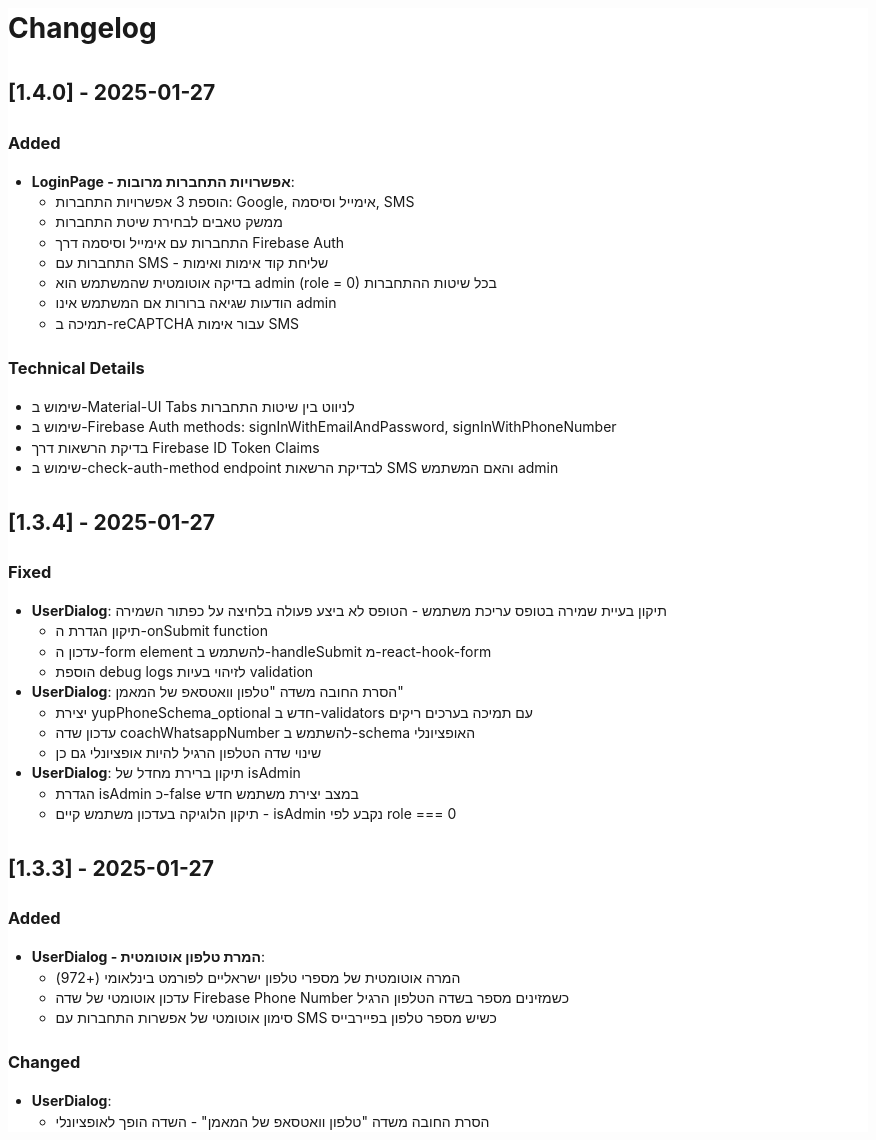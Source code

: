 # Changelog

## [1.4.0] - 2025-01-27

### Added
- **LoginPage - אפשרויות התחברות מרובות**:
  - הוספת 3 אפשרויות התחברות: Google, אימייל וסיסמה, SMS
  - ממשק טאבים לבחירת שיטת התחברות
  - התחברות עם אימייל וסיסמה דרך Firebase Auth
  - התחברות עם SMS - שליחת קוד אימות ואימות
  - בדיקה אוטומטית שהמשתמש הוא admin (role = 0) בכל שיטות ההתחברות
  - הודעות שגיאה ברורות אם המשתמש אינו admin
  - תמיכה ב-reCAPTCHA עבור אימות SMS

### Technical Details
- שימוש ב-Material-UI Tabs לניווט בין שיטות התחברות
- שימוש ב-Firebase Auth methods: signInWithEmailAndPassword, signInWithPhoneNumber
- בדיקת הרשאות דרך Firebase ID Token Claims
- שימוש ב-check-auth-method endpoint לבדיקת הרשאות SMS והאם המשתמש admin

## [1.3.4] - 2025-01-27

### Fixed
- **UserDialog**: תיקון בעיית שמירה בטופס עריכת משתמש - הטופס לא ביצע פעולה בלחיצה על כפתור השמירה
  - תיקון הגדרת ה-onSubmit function
  - עדכון ה-form element להשתמש ב-handleSubmit מ-react-hook-form
  - הוספת debug logs לזיהוי בעיות validation
- **UserDialog**: הסרת החובה משדה "טלפון וואטסאפ של המאמן"
  - יצירת yupPhoneSchema_optional חדש ב-validators עם תמיכה בערכים ריקים
  - עדכון שדה coachWhatsappNumber להשתמש ב-schema האופציונלי
  - שינוי שדה הטלפון הרגיל להיות אופציונלי גם כן
- **UserDialog**: תיקון ברירת מחדל של isAdmin
  - הגדרת isAdmin כ-false במצב יצירת משתמש חדש
  - תיקון הלוגיקה בעדכון משתמש קיים - isAdmin נקבע לפי role === 0

## [1.3.3] - 2025-01-27

### Added
- **UserDialog - המרת טלפון אוטומטית**:
  - המרה אוטומטית של מספרי טלפון ישראליים לפורמט בינלאומי (+972)
  - עדכון אוטומטי של שדה Firebase Phone Number כשמזינים מספר בשדה הטלפון הרגיל
  - סימון אוטומטי של אפשרות התחברות עם SMS כשיש מספר טלפון בפיירבייס

### Changed
- **UserDialog**:
  - הסרת החובה משדה "טלפון וואטסאפ של המאמן" - השדה הופך לאופציונלי
